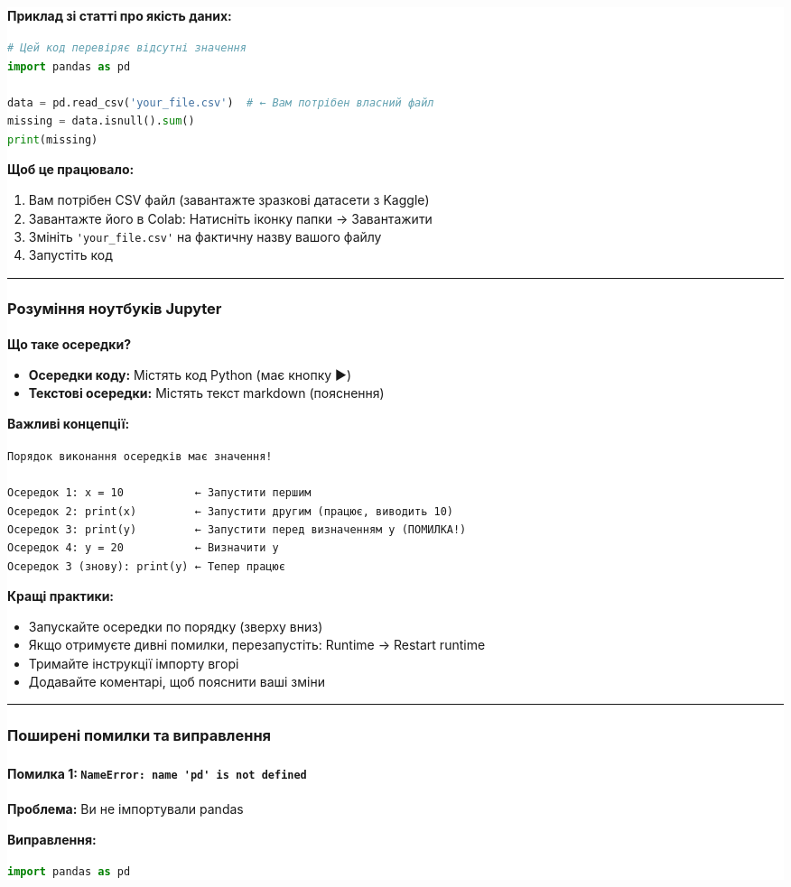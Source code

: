 **Приклад зі статті про якість даних:**

```python
# Цей код перевіряє відсутні значення
import pandas as pd

data = pd.read_csv('your_file.csv')  # ← Вам потрібен власний файл
missing = data.isnull().sum()
print(missing)
```

**Щоб це працювало:**
1. Вам потрібен CSV файл (завантажте зразкові датасети з Kaggle)
2. Завантажте його в Colab: Натисніть іконку папки → Завантажити
3. Змініть `'your_file.csv'` на фактичну назву вашого файлу
4. Запустіть код

---

### Розуміння ноутбуків Jupyter

**Що таке осередки?**
- **Осередки коду:** Містять код Python (має кнопку ▶)
- **Текстові осередки:** Містять текст markdown (пояснення)

**Важливі концепції:**

```
Порядок виконання осередків має значення!

Осередок 1: x = 10           ← Запустити першим
Осередок 2: print(x)         ← Запустити другим (працює, виводить 10)
Осередок 3: print(y)         ← Запустити перед визначенням y (ПОМИЛКА!)
Осередок 4: y = 20           ← Визначити y
Осередок 3 (знову): print(y) ← Тепер працює
```

**Кращі практики:**
- Запускайте осередки по порядку (зверху вниз)
- Якщо отримуєте дивні помилки, перезапустіть: Runtime → Restart runtime
- Тримайте інструкції імпорту вгорі
- Додавайте коментарі, щоб пояснити ваші зміни

---

### Поширені помилки та виправлення

#### Помилка 1: `NameError: name 'pd' is not defined`

**Проблема:** Ви не імпортували pandas

**Виправлення:**
```python
import pandas as pd
```
